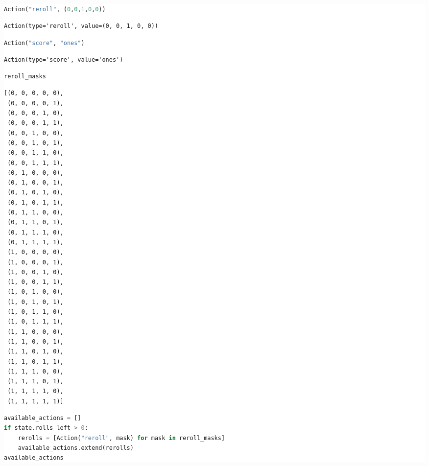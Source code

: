 ``` python
Action("reroll", (0,0,1,0,0))
```

    Action(type='reroll', value=(0, 0, 1, 0, 0))

``` python
Action("score", "ones")
```

    Action(type='score', value='ones')

``` python
reroll_masks
```

    [(0, 0, 0, 0, 0),
     (0, 0, 0, 0, 1),
     (0, 0, 0, 1, 0),
     (0, 0, 0, 1, 1),
     (0, 0, 1, 0, 0),
     (0, 0, 1, 0, 1),
     (0, 0, 1, 1, 0),
     (0, 0, 1, 1, 1),
     (0, 1, 0, 0, 0),
     (0, 1, 0, 0, 1),
     (0, 1, 0, 1, 0),
     (0, 1, 0, 1, 1),
     (0, 1, 1, 0, 0),
     (0, 1, 1, 0, 1),
     (0, 1, 1, 1, 0),
     (0, 1, 1, 1, 1),
     (1, 0, 0, 0, 0),
     (1, 0, 0, 0, 1),
     (1, 0, 0, 1, 0),
     (1, 0, 0, 1, 1),
     (1, 0, 1, 0, 0),
     (1, 0, 1, 0, 1),
     (1, 0, 1, 1, 0),
     (1, 0, 1, 1, 1),
     (1, 1, 0, 0, 0),
     (1, 1, 0, 0, 1),
     (1, 1, 0, 1, 0),
     (1, 1, 0, 1, 1),
     (1, 1, 1, 0, 0),
     (1, 1, 1, 0, 1),
     (1, 1, 1, 1, 0),
     (1, 1, 1, 1, 1)]

``` python
available_actions = []
if state.rolls_left > 0:
    rerolls = [Action("reroll", mask) for mask in reroll_masks]
    available_actions.extend(rerolls)
available_actions
```

